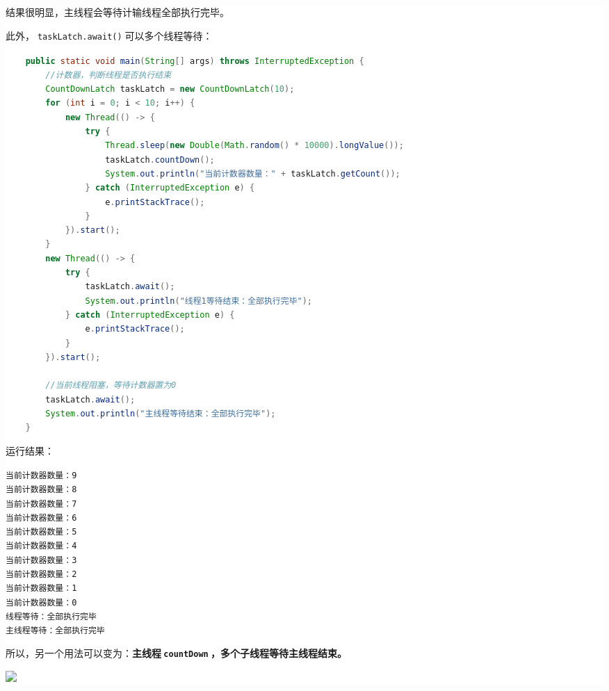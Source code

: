 结果很明显，主线程会等待计输线程全部执行完毕。

此外， `taskLatch.await()` 可以多个线程等待：

```java
    public static void main(String[] args) throws InterruptedException {
        //计数器，判断线程是否执行结束
        CountDownLatch taskLatch = new CountDownLatch(10);
        for (int i = 0; i < 10; i++) {
            new Thread(() -> {
                try {
                    Thread.sleep(new Double(Math.random() * 10000).longValue());
                    taskLatch.countDown();
                    System.out.println("当前计数器数量：" + taskLatch.getCount());
                } catch (InterruptedException e) {
                    e.printStackTrace();
                }
            }).start();
        }
        new Thread(() -> {
            try {
                taskLatch.await();
                System.out.println("线程1等待结束：全部执行完毕");
            } catch (InterruptedException e) {
                e.printStackTrace();
            }
        }).start();

        //当前线程阻塞，等待计数器置为0
        taskLatch.await();
        System.out.println("主线程等待结束：全部执行完毕");
    }
```

运行结果：

```
当前计数器数量：9
当前计数器数量：8
当前计数器数量：7
当前计数器数量：6
当前计数器数量：5
当前计数器数量：4
当前计数器数量：3
当前计数器数量：2
当前计数器数量：1
当前计数器数量：0
线程等待：全部执行完毕
主线程等待：全部执行完毕
```

所以，另一个用法可以变为：**主线程 `countDown` ，多个子线程等待主线程结束。**

![](http://shiva.oss-cn-hangzhou.aliyuncs.com/emo/QQL6T8KTBQVCKQFN47FP.jpg)
